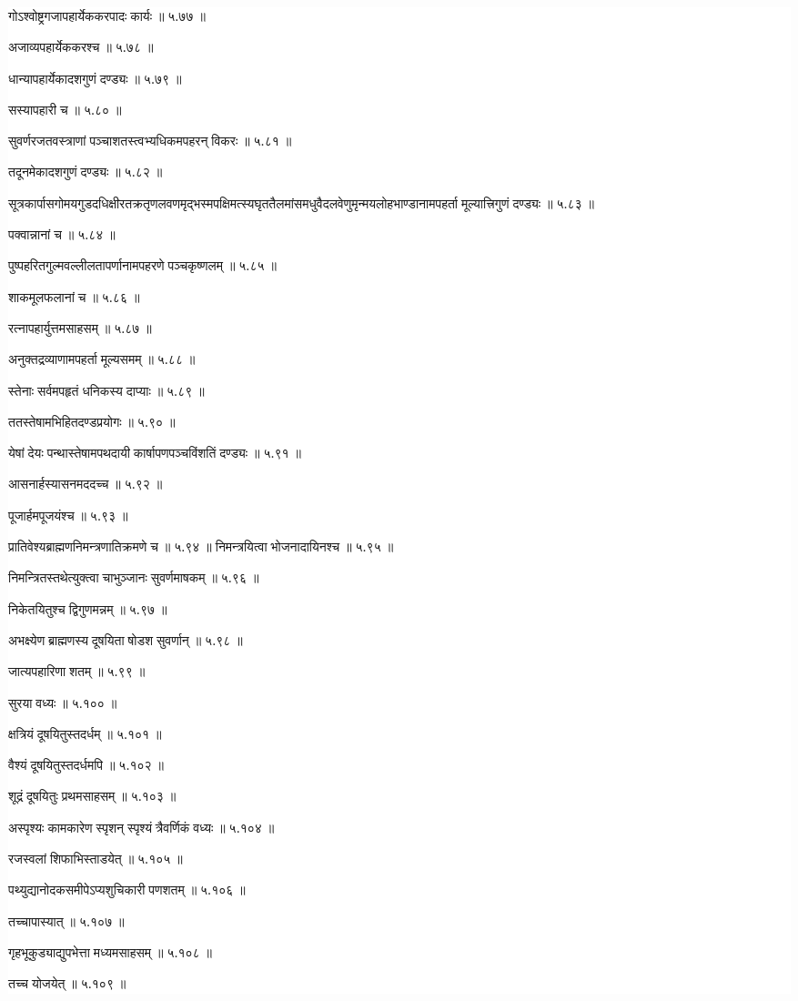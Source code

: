 गोऽश्वोष्ट्रगजापहार्येककरपादः कार्यः ॥ ५.७७ ॥

अजाव्यपहार्येककरश्च ॥ ५.७८ ॥

धान्यापहार्येकादशगुणं दण्ड्यः ॥ ५.७९ ॥

सस्यापहारी च ॥ ५.८० ॥

सुवर्णरजतवस्त्राणां पञ्चाशतस्त्वभ्यधिकमपहरन् विकरः ॥ ५.८१ ॥

तदूनमेकादशगुणं दण्ड्यः ॥ ५.८२ ॥

सूत्रकार्पासगोमयगुडदधिक्षीरतक्रतृणलवणमृद्भस्मपक्षिमत्स्यघृततैलमांसमधुवैदलवेणुमृन्मयलोहभाण्डानामपहर्ता मूल्यात्त्रिगुणं दण्ड्यः ॥ ५.८३ ॥

पक्वान्नानां च ॥ ५.८४ ॥

पुष्पहरितगुल्मवल्लीलतापर्णानामपहरणे पञ्चकृष्णलम् ॥ ५.८५ ॥

शाकमूलफलानां च ॥ ५.८६ ॥

रत्नापहार्युत्तमसाहसम् ॥ ५.८७ ॥

अनुक्तद्रव्याणामपहर्ता मूल्यसमम् ॥ ५.८८ ॥

स्तेनाः सर्वमपहृतं धनिकस्य दाप्याः ॥ ५.८९ ॥

ततस्तेषामभिहितदण्डप्रयोगः ॥ ५.९० ॥

येषां देयः पन्थास्तेषामपथदायी कार्षापणपञ्चविंशतिं दण्ड्यः ॥ ५.९१ ॥

आसनार्हस्यासनमददच्च ॥ ५.९२ ॥

पूजार्हमपूजयंश्च ॥ ५.९३ ॥

प्रातिवेश्यब्राह्मणनिमन्त्रणातिक्रमणे च ॥ ५.९४ ॥
निमन्त्रयित्वा भोजनादायिनश्च ॥ ५.९५ ॥

निमन्त्रितस्तथेत्युक्त्वा चाभुञ्जानः सुवर्णमाषकम् ॥ ५.९६ ॥

निकेतयितुश्च द्विगुणमन्नम् ॥ ५.९७ ॥

अभक्ष्येण ब्राह्मणस्य दूषयिता षोडश सुवर्णान् ॥ ५.९८ ॥

जात्यपहारिणा शतम् ॥ ५.९९ ॥

सुरया वध्यः ॥ ५.१०० ॥

क्षत्रियं दूषयितुस्तदर्धम् ॥ ५.१०१ ॥

वैश्यं दूषयितुस्तदर्धमपि ॥ ५.१०२ ॥

शूद्रं दूषयितुः प्रथमसाहसम् ॥ ५.१०३ ॥

अस्पृश्यः कामकारेण स्पृशन् स्पृश्यं त्रैवर्णिकं वध्यः ॥ ५.१०४ ॥

रजस्वलां शिफाभिस्ताडयेत् ॥ ५.१०५ ॥

पथ्युद्यानोदकसमीपेऽप्यशुचिकारी पणशतम् ॥ ५.१०६ ॥

तच्चापास्यात् ॥ ५.१०७ ॥

गृहभूकुड्याद्युपभेत्ता मध्यमसाहसम् ॥ ५.१०८ ॥

तच्च योजयेत् ॥ ५.१०९ ॥
